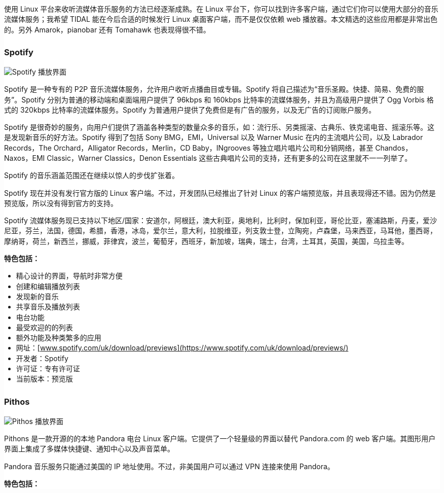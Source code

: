 
使用 Linux 平台来收听流媒体音乐服务的方法已经逐渐成熟。在 Linux 平台下，你可以找到许多客户端，通过它们你可以使用大部分的音乐流媒体服务；我希望 TIDAL 能在今后合适的时候发行 Linux 桌面客户端，而不是仅仅依赖 web 播放器。本文精选的这些应用都是非常出色的。另外 Amarok，pianobar 还有 Tomahawk 也表现得很不错。


### Spotify


![Spotify 播放界面](/data/attachment/album/201501/18/230642avrvvfrvv6vmr6fr.png)


Spotify 是一种专有的 P2P 音乐流媒体服务，允许用户收听点播曲目或专辑。Spotify 将自己描述为“音乐圣殿。快捷、简易、免费的服务”。Spotify 分别为普通的移动端和桌面端用户提供了 96kbps 和 160kbps 比特率的流媒体服务，并且为高级用户提供了 Ogg Vorbis 格式的 320kbps 比特率的流媒体服务。Spotify 为普通用户提供了免费但是有广告的服务，以及无广告的订阅账户服务。


Spotify 是很奇妙的服务，向用户们提供了涵盖各种类型的数量众多的音乐，如：流行乐、另类摇滚、古典乐、铁克诺电音、摇滚乐等。这是发现新音乐的好方法。Spotify 得到了包括 Sony BMG，EMI，Universal 以及 Warner Music 在内的主流唱片公司，以及 Labrador Records，The Orchard，Alligator Records，Merlin，CD Baby，INgrooves 等独立唱片唱片公司和分销网络，甚至 Chandos，Naxos，EMI Classic，Warner Classics，Denon Essentials 这些古典唱片公司的支持，还有更多的公司在这里就不一一列举了。


Spotify 的音乐涵盖范围还在继续以惊人的步伐扩张着。


Spotify 现在并没有发行官方版的 Linux 客户端。不过，开发团队已经推出了针对 Linux 的客户端预览版，并且表现得还不错。因为仍然是预览版，所以没有得到官方的支持。


Spotify 流媒体服务现已支持以下地区/国家：安道尔，阿根廷，澳大利亚，奥地利，比利时，保加利亚，哥伦比亚，塞浦路斯，丹麦，爱沙尼亚，芬兰，法国，德国，希腊，香港，冰岛，爱尔兰，意大利，拉脱维亚，列支敦士登，立陶宛，卢森堡，马来西亚，马耳他，墨西哥，摩纳哥，荷兰，新西兰，挪威，菲律宾，波兰，葡萄牙，西班牙，新加坡，瑞典，瑞士，台湾，土耳其，英国，美国，乌拉圭等。


**特色包括：**


* 精心设计的界面，导航时非常方便
* 创建和编辑播放列表
* 发现新的音乐
* 共享音乐及播放列表
* 电台功能
* 最受欢迎的的列表
* 额外功能及种类繁多的应用
* 网址：[www.spotify.com/uk/download/previews](https://www.spotify.com/uk/download/previews/)
* 开发者：Spotify
* 许可证：专有许可证
* 当前版本：预览版


### Pithos


![Pithos 播放界面](/data/attachment/album/201501/18/230651vo2e3em8ejj46jrd.png)


Pithons 是一款开源的的本地 Pandora 电台 Linux 客户端。它提供了一个轻量级的界面以替代 Pandora.com 的 web 客户端。其图形用户界面上集成了多媒体快捷键、通知中心以及声音菜单。


Pandora 音乐服务只能通过美国的 IP 地址使用。不过，非美国用户可以通过 VPN 连接来使用 Pandora。


**特色包括：**
